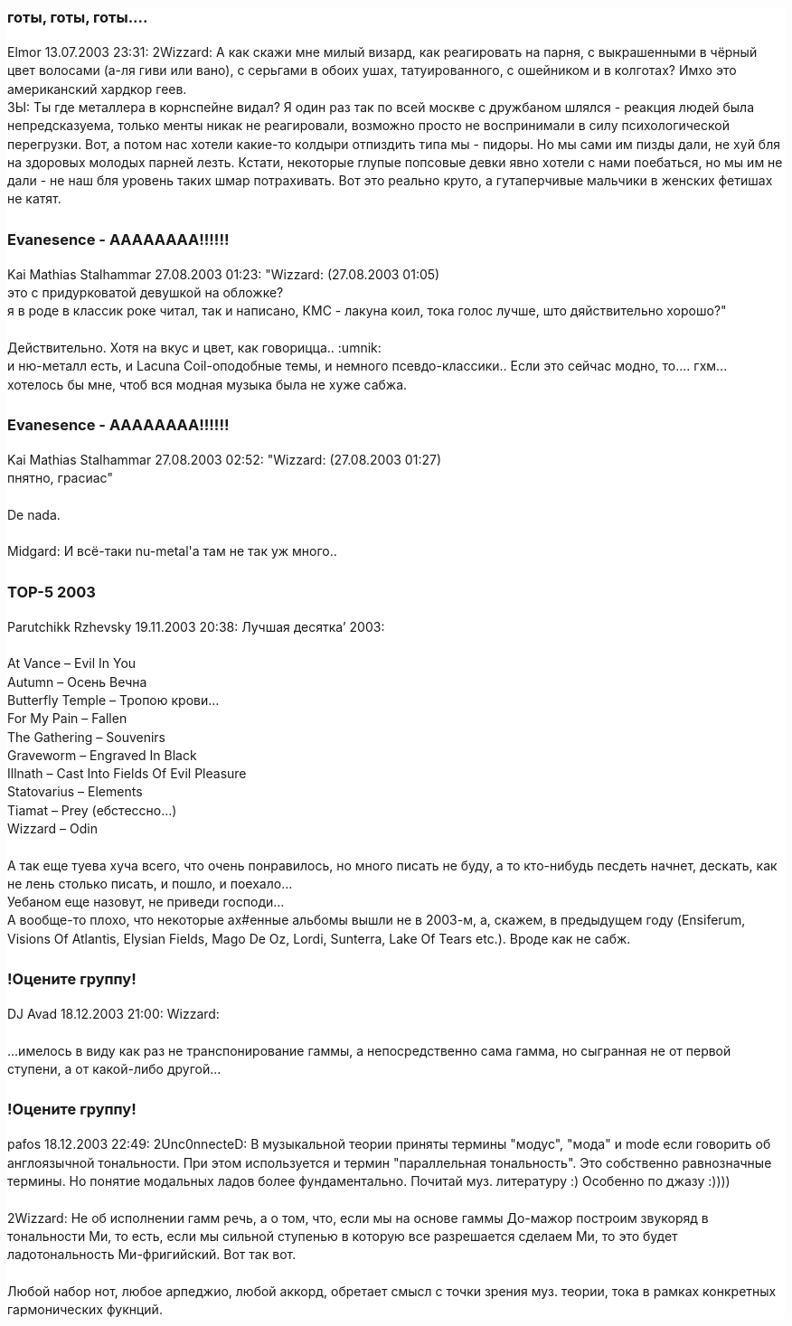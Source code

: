 ### готы,  готы,  готы....

Elmor 13.07.2003 23:31:
2Wizzard: А как скажи мне милый визард, как реагировать на парня, с выкрашенными в чёрный цвет волосами (а-ля гиви или вано), с серьгами в обоих ушах, татуированного, с ошейником и в колготах? Имхо это американский хардкор геев. <BR>ЗЫ: Ты где металлера в корнспейне видал? Я один раз так по всей москве с дружбаном шлялся - реакция людей была непредсказуема, только менты никак не реагировали, возможно просто не воспринимали в силу психологической перегрузки. Вот, а потом нас хотели какие-то колдыри отпиздить типа мы - пидоры. Но мы сами им пизды дали, не хуй бля на здоровых молодых парней лезть. Кстати, некоторые глупые попсовые девки явно хотели с нами поебаться, но мы им не дали - не наш бля уровень таких шмар потрахивать. Вот это реально круто, а гутаперчивые мальчики в женских фетишах не катят. 

### Evanesence - AAAAAAAA!!!!!!

Kai Mathias Stalhammar 27.08.2003 01:23:
"Wizzard: (27.08.2003 01:05)  <BR>это с придурковатой девушкой на обложке? <BR>я в роде в классик роке читал, так и написано, КМС - лакуна коил, тока голос лучше, што дяйствительно хорошо?"<BR><BR>Действительно. Хотя на вкус и цвет, как говорицца.. :umnik:<BR>и ню-металл есть, и Lacuna Coil-оподобные темы, и немного псевдо-классики.. Если это сейчас модно, то.... гхм... хотелось бы мне, чтоб вся модная музыка была не хуже сабжа.

### Evanesence - AAAAAAAA!!!!!!

Kai Mathias Stalhammar 27.08.2003 02:52:
"Wizzard: (27.08.2003 01:27)<BR>пнятно, грасиас"<BR><BR>De nada.<BR><BR>Midgard: И всё-таки nu-metal'а там не так уж много..

### TOP-5 2003

Parutchikk Rzhevsky 19.11.2003 20:38:
Лучшая десятка’ 2003:<BR><BR>At Vance – Evil In You<BR>Autumn – Осень Вечна<BR>Butterfly Temple – Тропою крови…<BR>For My Pain – Fallen<BR>The Gathering – Souvenirs<BR>Graveworm – Engraved In Black<BR>Illnath – Cast Into Fields Of Evil Pleasure<BR>Statovarius – Elements<BR>Tiamat – Prey (ебстессно…)<BR>Wizzard – Odin<BR><BR>А так еще туева хуча всего, что очень понравилось, но много писать не буду, а то кто-нибудь песдеть начнет, дескать, как не лень столько писать, и пошло, и поехало…<BR>Уебаном еще назовут, не приведи господи…<BR>А вообще-то плохо, что некоторые ах#енные альбомы вышли не в 2003-м, а, скажем, в предыдущем году (Ensiferum, Visions Of Atlantis, Elysian Fields, Mago De Oz, Lordi, Sunterra, Lake Of Tears etc.). Вроде как не сабж.<BR>

### !Оцените группу!

DJ Avad 18.12.2003 21:00:
Wizzard:<BR><BR>...имелось в виду как раз не транспонирование гаммы, а непосредственно сама гамма, но сыгранная не от первой ступени, а от какой-либо другой...

### !Оцените группу!

pafos 18.12.2003 22:49:
2Unc0nnecteD: В музыкальной теории приняты термины "модус", "мода" и mode если говорить об англоязычной тональности. При этом используется и термин "параллельная тональность". Это собственно равнозначные термины. Но понятие модальных ладов более фундаментально. Почитай муз. литературу :) Особенно по джазу :)))) <BR><BR>2Wizzard: Не об исполнении гамм речь, а о том, что,  если мы на основе гаммы До-мажор построим звукоряд в тональности Ми, то есть,  если мы сильной ступенью в которую все разрешается сделаем Ми,  то это будет ладотональность Ми-фригийский. Вот так вот.<BR><BR>Любой набор нот, любое арпеджио, любой аккорд, обретает смысл с точки зрения  муз. теории, тока в рамках конкретных гармонических фукнций. 
